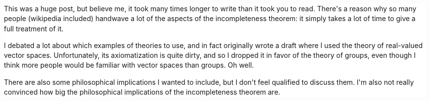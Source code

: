 This was a huge post, but believe me, it took many times longer to write than it took you to read. There's a reason why so many people (wikipedia included) handwave a lot of the aspects of the incompleteness theorem: it simply takes a lot of time to give a full treatment of it.

I debated a lot about which examples of theories to use, and in fact originally wrote a draft where I used the theory of real-valued vector spaces. Unfortunately, its axiomatization is quite dirty, and so I dropped it in favor of the theory of groups, even though I think more people would be familiar with vector spaces than groups. Oh well.

There are also some philosophical implications I wanted to include, but I don't feel qualified to discuss them. I'm also not really convinced how big the philosophical implications of the incompleteness theorem are.

[^1]: Since theories consist of sentences, and sentences depend on a language, you would be right to suspect that theories also depend on a language. Formally we call a theory $T$ an $L$-theory, where L is the language of the theory. We again drop the $L$- prefix when the langauge is clear from context.

[^2]: If $\sigma$ is true in $\mathcal{A}$, you'll see this written in the literature as $\mathcal{A} \vDash \sigma$. However, you'll see very shortly that this is an overloading of the $\vDash$ operator; its meaning changes depending on if the right hand side is a sentence $\sigma$ or a theory $T$. In my opinion, this would be unecessarily confusing for the level of detail required for this post, so I'll avoid writing $\mathcal{A} \vDash \sigma$ and just say "$\sigma$ is true in $\mathcal{A}$". However, the former is more correct.

[^3]: Proving that euclidean geometry is complete requires a much more formal axiomatization than what Euclid gave, and so we turn to [Tarski's Axioms](https://en.wikipedia.org/wiki/Tarski%27s_axioms) (sometimes called elementary euclidean geometry) instead. This is far outside the scope of this post, but if you're curious, Tarski proved that his theory was complete by showing that it admits quantifier elimination. Completeness follows from this since the language has no constants, which means the only sentences without quantifiers are $\top$ and $\bot$, which are true and false in every model respectively.

[^4]: I'm not well versed in category theory (though I find it fascinating), but it can actually be taken as an alternative foundations of mathematics instead of set theory. I don't think that many people actually do so, however.

[^5]: See [List of statements independent of ZFC](https://en.wikipedia.org/wiki/List_of_statements_independent_of_ZFC) if you're curious.

[^6]: This is because any theory of mathematics can't prove that there are any models of that theory, or else the theory would be consistent, which contradicts godel's second incompleteness theorem. So there are no "specific models" of a theory of mathematics to look at - in fact, there are no models of a theory of mathematics at all.

[^7]: The multitude of names is thanks to computability theory, which proved that several distinct notions of computability (all with their own names) are actually exactly equivalent, and thus people use the names interchangeably.
